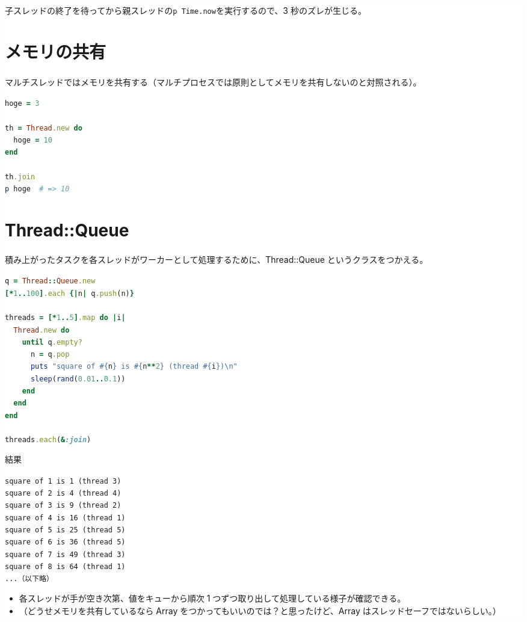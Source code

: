 子スレッドの終了を待ってから親スレッドの`p Time.now`を実行するので、3 秒のズレが生じる。

# メモリの共有

マルチスレッドではメモリを共有する（マルチプロセスでは原則としてメモリを共有しないのと対照される）。

```ruby
hoge = 3

th = Thread.new do
  hoge = 10
end

th.join
p hoge  # => 10
```

# Thread::Queue

積み上がったタスクを各スレッドがワーカーとして処理するために、Thread::Queue というクラスをつかえる。

```rb
q = Thread::Queue.new
[*1..100].each {|n| q.push(n)}

threads = [*1..5].map do |i|
  Thread.new do
    until q.empty?
      n = q.pop
      puts "square of #{n} is #{n**2} (thread #{i})\n"
      sleep(rand(0.01..0.1))
    end
  end
end

threads.each(&:join)
```

結果

```
square of 1 is 1 (thread 3)
square of 2 is 4 (thread 4)
square of 3 is 9 (thread 2)
square of 4 is 16 (thread 1)
square of 5 is 25 (thread 5)
square of 6 is 36 (thread 5)
square of 7 is 49 (thread 3)
square of 8 is 64 (thread 1)
...（以下略）
```

- 各スレッドが手が空き次第、値をキューから順次 1 つずつ取り出して処理している様子が確認できる。
- （どうせメモリを共有しているなら Array をつかってもいいのでは？と思ったけど、Array はスレッドセーフではないらしい。）
